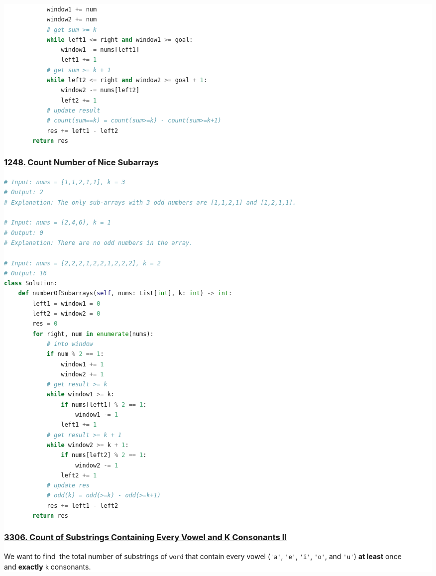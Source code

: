 ```python
            window1 += num
            window2 += num
            # get sum >= k
            while left1 <= right and window1 >= goal:
                window1 -= nums[left1]
                left1 += 1
            # get sum >= k + 1
            while left2 <= right and window2 >= goal + 1:
                window2 -= nums[left2]
                left2 += 1
            # update result
            # count(sum==k) = count(sum>=k) - count(sum>=k+1)
            res += left1 - left2
        return res
```
### [1248. Count Number of Nice Subarrays](https://leetcode.com/problems/count-number-of-nice-subarrays/)

```python
# Input: nums = [1,1,2,1,1], k = 3
# Output: 2
# Explanation: The only sub-arrays with 3 odd numbers are [1,1,2,1] and [1,2,1,1].

# Input: nums = [2,4,6], k = 1
# Output: 0
# Explanation: There are no odd numbers in the array.

# Input: nums = [2,2,2,1,2,2,1,2,2,2], k = 2
# Output: 16
class Solution:
    def numberOfSubarrays(self, nums: List[int], k: int) -> int:
        left1 = window1 = 0
        left2 = window2 = 0
        res = 0
        for right, num in enumerate(nums):
            # into window
            if num % 2 == 1:
                window1 += 1
                window2 += 1
            # get result >= k
            while window1 >= k:
                if nums[left1] % 2 == 1:
                    window1 -= 1
                left1 += 1
            # get result >= k + 1
            while window2 >= k + 1:
                if nums[left2] % 2 == 1:
                    window2 -= 1
                left2 += 1
            # update res
            # odd(k) = odd(>=k) - odd(>=k+1)
            res += left1 - left2
        return res
```
### [3306. Count of Substrings Containing Every Vowel and K Consonants II](https://leetcode.com/problems/count-of-substrings-containing-every-vowel-and-k-consonants-ii/)
We want to find  the total number of substrings of `word` that contain every vowel (`'a'`, `'e'`, `'i'`, `'o'`, and `'u'`) **at least** once and **exactly** `k` consonants.
